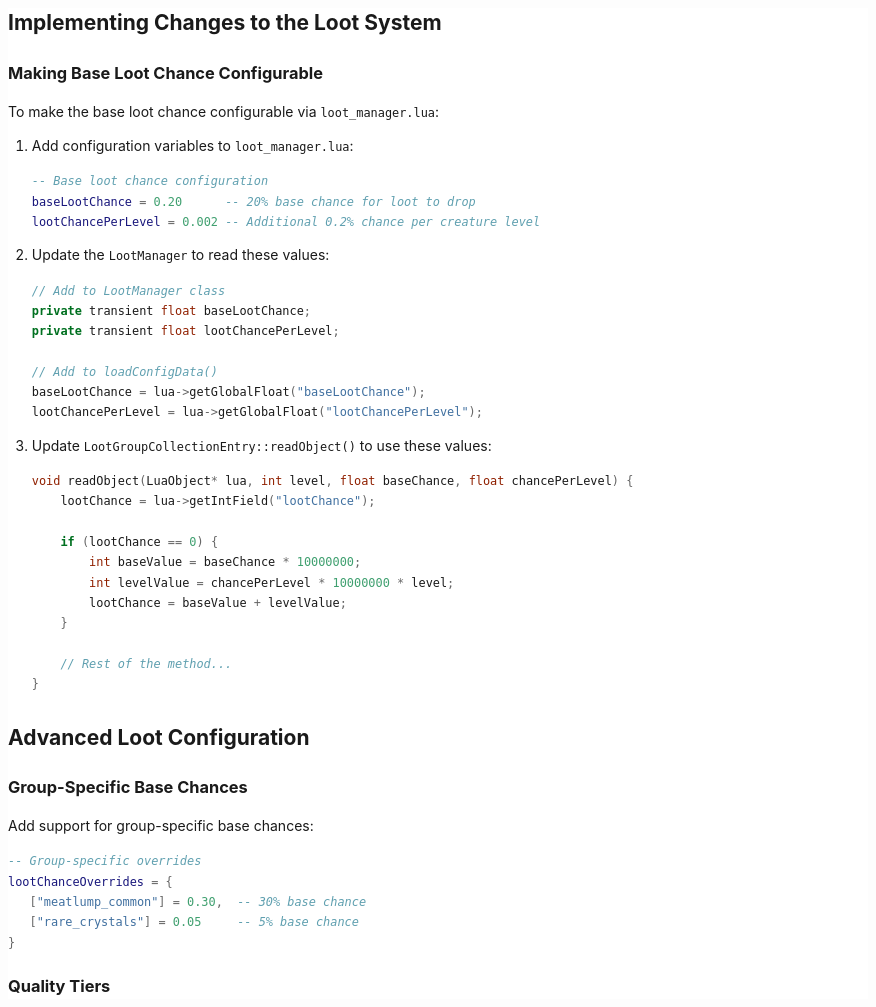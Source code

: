 ## Implementing Changes to the Loot System

### Making Base Loot Chance Configurable

To make the base loot chance configurable via `loot_manager.lua`:

1. Add configuration variables to `loot_manager.lua`:
   ```lua
   -- Base loot chance configuration
   baseLootChance = 0.20      -- 20% base chance for loot to drop
   lootChancePerLevel = 0.002 -- Additional 0.2% chance per creature level
   ```

2. Update the `LootManager` to read these values:
   ```cpp
   // Add to LootManager class
   private transient float baseLootChance;
   private transient float lootChancePerLevel;
   
   // Add to loadConfigData()
   baseLootChance = lua->getGlobalFloat("baseLootChance");
   lootChancePerLevel = lua->getGlobalFloat("lootChancePerLevel");
   ```

3. Update `LootGroupCollectionEntry::readObject()` to use these values:
   ```cpp
   void readObject(LuaObject* lua, int level, float baseChance, float chancePerLevel) {
       lootChance = lua->getIntField("lootChance");
   
       if (lootChance == 0) {
           int baseValue = baseChance * 10000000;
           int levelValue = chancePerLevel * 10000000 * level;
           lootChance = baseValue + levelValue;
       }
       
       // Rest of the method...
   }
   ```

## Advanced Loot Configuration

### Group-Specific Base Chances

Add support for group-specific base chances:

```lua
-- Group-specific overrides
lootChanceOverrides = {
   ["meatlump_common"] = 0.30,  -- 30% base chance
   ["rare_crystals"] = 0.05     -- 5% base chance
}
```

### Quality Tiers
